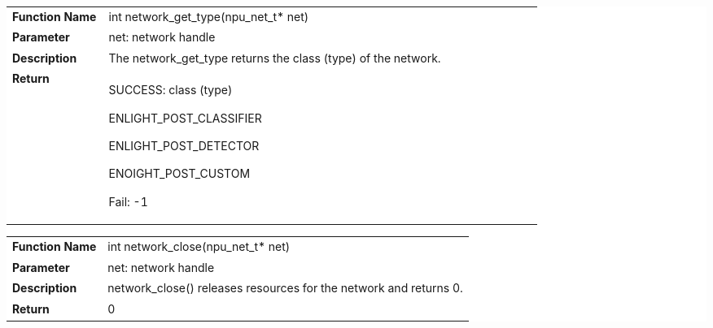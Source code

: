 <table>
<colgroup>
<col style="width: 18%" />
<col style="width: 81%" />
</colgroup>
<tbody>
<tr class="odd">
<td><strong>Function Name</strong></td>
<td>int network_get_type(npu_net_t* net)</td>
</tr>
<tr class="even">
<td><strong>Parameter</strong></td>
<td>net: network handle</td>
</tr>
<tr class="odd">
<td><strong>Description</strong></td>
<td>The network_get_type returns the class (type) of the network.</td>
</tr>
<tr class="even">
<td><strong>Return</strong></td>
<td><p>SUCCESS: class (type)</p>
<p>ENLIGHT_POST_CLASSIFIER</p>
<p>ENLIGHT_POST_DETECTOR</p>
<p>ENOIGHT_POST_CUSTOM</p>
<p>Fail: -1</p></td>
</tr>
</tbody>
</table>

|                   |                                                                   |
|-------------------|-------------------------------------------------------------------|
| **Function Name** | int network_close(npu_net_t\* net)                                |
| **Parameter**     | net: network handle                                               |
| **Description**   | network_close() releases resources for the network and returns 0. |
| **Return**        | 0                                                                 |
